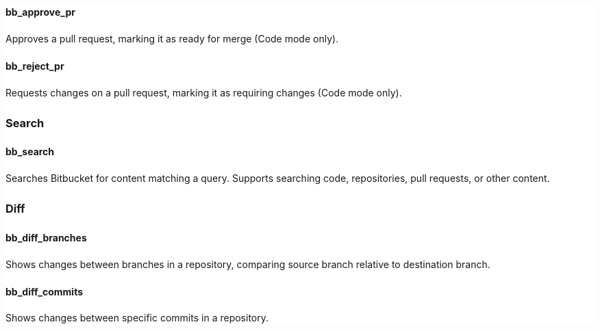#### bb_approve_pr
Approves a pull request, marking it as ready for merge (Code mode only).

#### bb_reject_pr
Requests changes on a pull request, marking it as requiring changes (Code mode only).

### Search

#### bb_search
Searches Bitbucket for content matching a query. Supports searching code, repositories, pull requests, or other content.

### Diff

#### bb_diff_branches
Shows changes between branches in a repository, comparing source branch relative to destination branch.

#### bb_diff_commits
Shows changes between specific commits in a repository.
